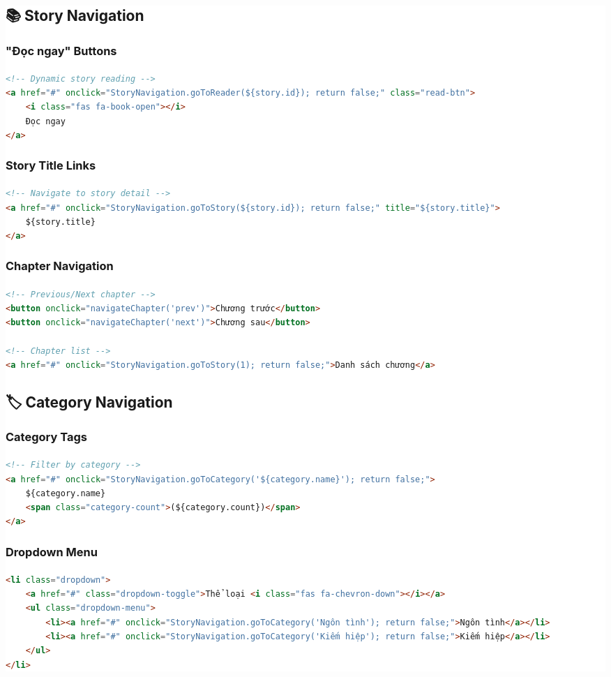 ## 📚 **Story Navigation**

### **"Đọc ngay" Buttons**
```html
<!-- Dynamic story reading -->
<a href="#" onclick="StoryNavigation.goToReader(${story.id}); return false;" class="read-btn">
    <i class="fas fa-book-open"></i>
    Đọc ngay
</a>
```

### **Story Title Links**
```html
<!-- Navigate to story detail -->
<a href="#" onclick="StoryNavigation.goToStory(${story.id}); return false;" title="${story.title}">
    ${story.title}
</a>
```

### **Chapter Navigation**
```html
<!-- Previous/Next chapter -->
<button onclick="navigateChapter('prev')">Chương trước</button>
<button onclick="navigateChapter('next')">Chương sau</button>

<!-- Chapter list -->
<a href="#" onclick="StoryNavigation.goToStory(1); return false;">Danh sách chương</a>
```

## 🏷️ **Category Navigation**

### **Category Tags**
```html
<!-- Filter by category -->
<a href="#" onclick="StoryNavigation.goToCategory('${category.name}'); return false;">
    ${category.name}
    <span class="category-count">(${category.count})</span>
</a>
```

### **Dropdown Menu**
```html
<li class="dropdown">
    <a href="#" class="dropdown-toggle">Thể loại <i class="fas fa-chevron-down"></i></a>
    <ul class="dropdown-menu">
        <li><a href="#" onclick="StoryNavigation.goToCategory('Ngôn tình'); return false;">Ngôn tình</a></li>
        <li><a href="#" onclick="StoryNavigation.goToCategory('Kiếm hiệp'); return false;">Kiếm hiệp</a></li>
    </ul>
</li>
```
